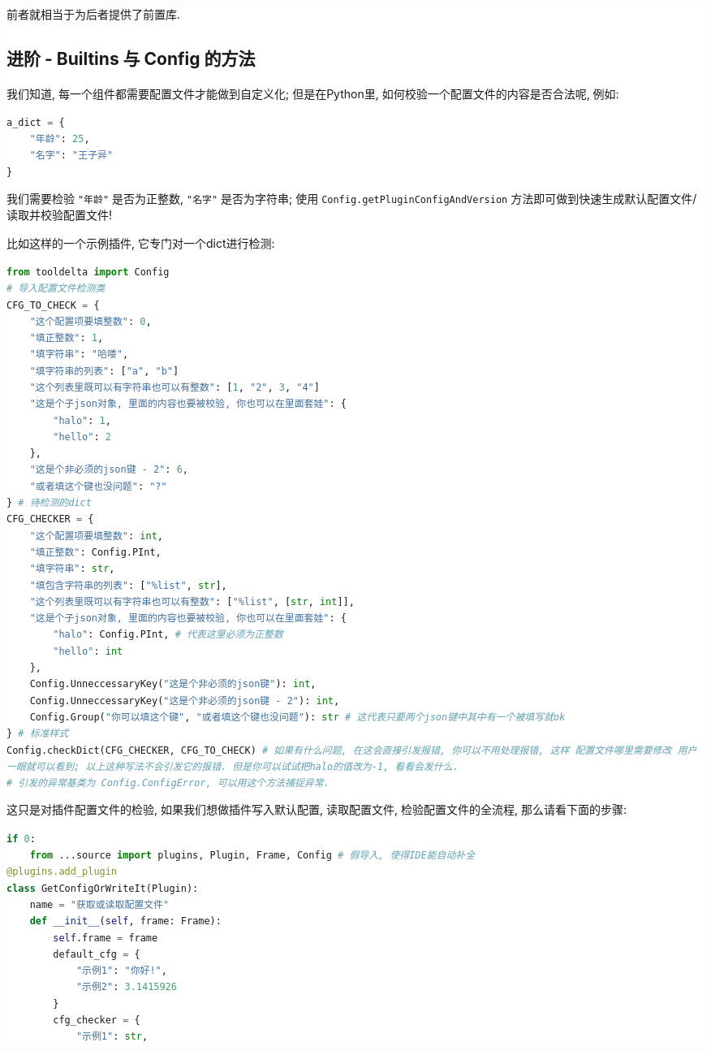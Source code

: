 前者就相当于为后者提供了前置库.

## 进阶 - Builtins 与 Config 的方法 ##
我们知道, 每一个组件都需要配置文件才能做到自定义化;
但是在Python里, 如何校验一个配置文件的内容是否合法呢, 例如:
```python
a_dict = {
    "年龄": 25,
    "名字": "王子异"
}
```
我们需要检验 `"年龄"` 是否为正整数, `"名字"` 是否为字符串;
使用 `Config.getPluginConfigAndVersion` 方法即可做到快速生成默认配置文件/读取并校验配置文件!

比如这样的一个示例插件, 它专门对一个dict进行检测:
```python
from tooldelta import Config
# 导入配置文件检测类
CFG_TO_CHECK = {
    "这个配置项要填整数": 0,
    "填正整数": 1,
    "填字符串": "哈喽",
    "填字符串的列表": ["a", "b"]
    "这个列表里既可以有字符串也可以有整数": [1, "2", 3, "4"]
    "这是个子json对象, 里面的内容也要被校验, 你也可以在里面套娃": {
        "halo": 1,
        "hello": 2
    },
    "这是个非必须的json键 - 2": 6,
    "或者填这个键也没问题": "?"
} # 待检测的dict
CFG_CHECKER = {
    "这个配置项要填整数": int,
    "填正整数": Config.PInt,
    "填字符串": str,
    "填包含字符串的列表": ["%list", str],
    "这个列表里既可以有字符串也可以有整数": ["%list", [str, int]],
    "这是个子json对象, 里面的内容也要被校验, 你也可以在里面套娃": {
        "halo": Config.PInt, # 代表这里必须为正整数
        "hello": int
    },
    Config.UnneccessaryKey("这是个非必须的json键"): int,
    Config.UnneccessaryKey("这是个非必须的json键 - 2"): int,
    Config.Group("你可以填这个键", "或者填这个键也没问题"): str # 这代表只要两个json键中其中有一个被填写就ok
} # 标准样式
Config.checkDict(CFG_CHECKER, CFG_TO_CHECK) # 如果有什么问题, 在这会直接引发报错, 你可以不用处理报错, 这样 配置文件哪里需要修改 用户一眼就可以看到; 以上这种写法不会引发它的报错. 但是你可以试试把halo的值改为-1, 看看会发什么.
# 引发的异常基类为 Config.ConfigError, 可以用这个方法捕捉异常.
```
这只是对插件配置文件的检验, 如果我们想做插件写入默认配置, 读取配置文件, 检验配置文件的全流程, 那么请看下面的步骤:
```python
if 0:
    from ...source import plugins, Plugin, Frame, Config # 假导入, 使得IDE能自动补全
@plugins.add_plugin
class GetConfigOrWriteIt(Plugin):
    name = "获取或读取配置文件"
    def __init__(self, frame: Frame):
        self.frame = frame
        default_cfg = {
            "示例1": "你好!",
            "示例2": 3.1415926
        }
        cfg_checker = {
            "示例1": str,
```